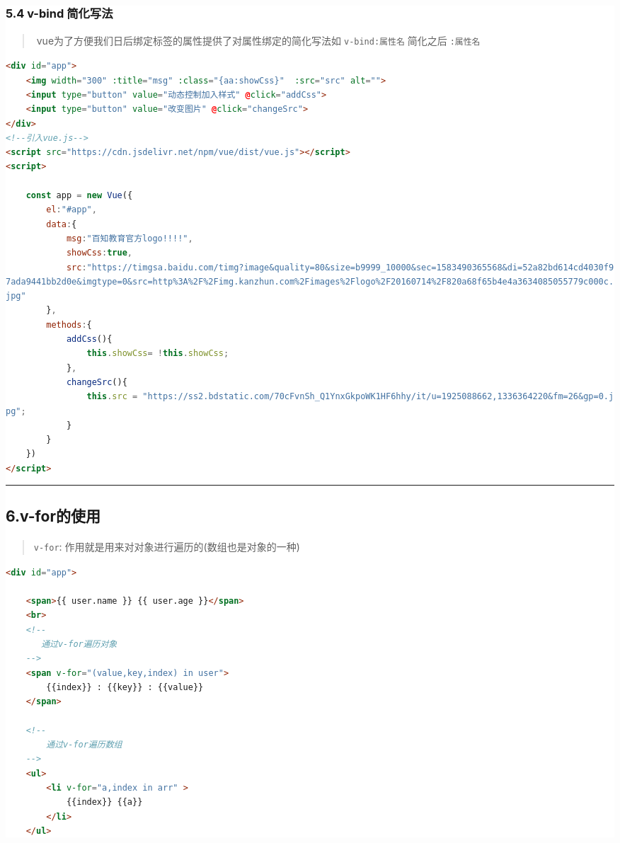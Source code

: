 ```html
```

### 5.4 v-bind 简化写法

> ​	vue为了方便我们日后绑定标签的属性提供了对属性绑定的简化写法如 `v-bind:属性名` 简化之后 `:属性名`

```html
<div id="app">
    <img width="300" :title="msg" :class="{aa:showCss}"  :src="src" alt="">
    <input type="button" value="动态控制加入样式" @click="addCss">
    <input type="button" value="改变图片" @click="changeSrc">
</div>
<!--引入vue.js-->
<script src="https://cdn.jsdelivr.net/npm/vue/dist/vue.js"></script>
<script>

    const app = new Vue({
        el:"#app",
        data:{
            msg:"百知教育官方logo!!!!",
            showCss:true,
            src:"https://timgsa.baidu.com/timg?image&quality=80&size=b9999_10000&sec=1583490365568&di=52a82bd614cd4030f97ada9441bb2d0e&imgtype=0&src=http%3A%2F%2Fimg.kanzhun.com%2Fimages%2Flogo%2F20160714%2F820a68f65b4e4a3634085055779c000c.jpg"
        },
        methods:{
            addCss(){
                this.showCss= !this.showCss;
            },
            changeSrc(){
                this.src = "https://ss2.bdstatic.com/70cFvnSh_Q1YnxGkpoWK1HF6hhy/it/u=1925088662,1336364220&fm=26&gp=0.jpg";
            }
        }
    })
</script>
```

--------

## 6.v-for的使用

> `v-for`: 作用就是用来对对象进行遍历的(数组也是对象的一种)

```html
<div id="app">

    <span>{{ user.name }} {{ user.age }}</span>
    <br>
    <!--
       通过v-for遍历对象
    -->
    <span v-for="(value,key,index) in user">
        {{index}} : {{key}} : {{value}}
    </span>

    <!--
        通过v-for遍历数组
    -->
    <ul>
        <li v-for="a,index in arr" >
            {{index}} {{a}}
        </li>
    </ul>

```